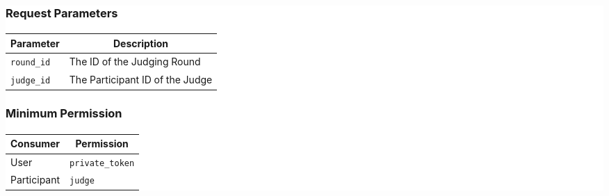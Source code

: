 ### Request Parameters

Parameter | Description
--------- | -----------
`round_id` | The ID of the Judging Round
`judge_id` | The Participant ID of the Judge

### Minimum Permission

Consumer | Permission
-------- | ----------
User | `private_token`
Participant | `judge`
